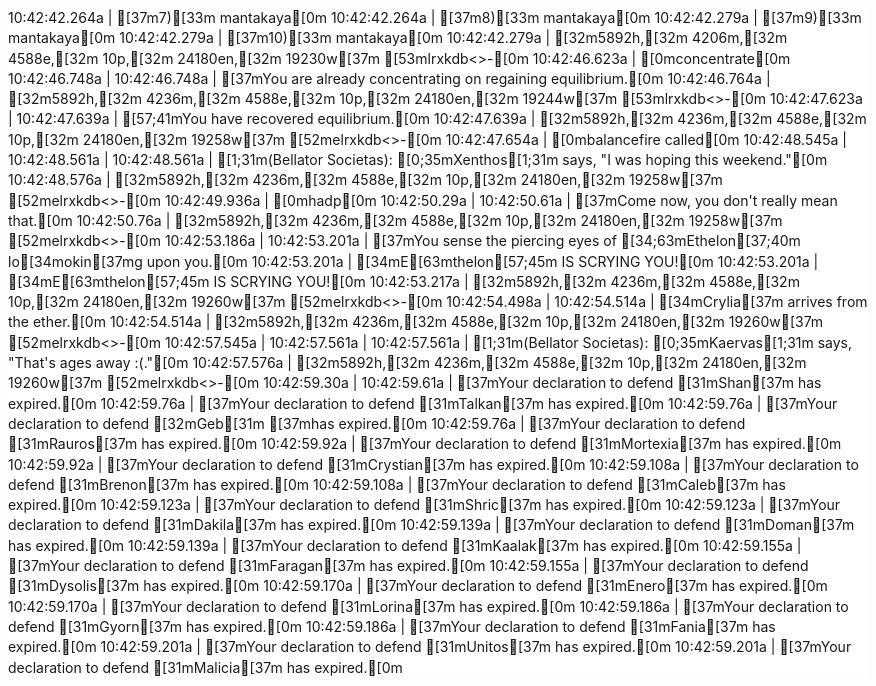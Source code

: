 10:42:42.264a | [37m7)[33m mantakaya[0m
10:42:42.264a | [37m8)[33m mantakaya[0m
10:42:42.279a | [37m9)[33m mantakaya[0m
10:42:42.279a | [37m10)[33m mantakaya[0m
10:42:42.279a | [32m5892h,[32m 4206m,[32m 4588e,[32m 10p,[32m 24180en,[32m 19230w[37m [53mlrxkdb<>-[0m
10:42:46.623a | [0mconcentrate[0m
10:42:46.748a | 
10:42:46.748a | [37mYou are already concentrating on regaining equilibrium.[0m
10:42:46.764a | [32m5892h,[32m 4236m,[32m 4588e,[32m 10p,[32m 24180en,[32m 19244w[37m [53mlrxkdb<>-[0m
10:42:47.623a | 
10:42:47.639a | [57;41mYou have recovered equilibrium.[0m
10:42:47.639a | [32m5892h,[32m 4236m,[32m 4588e,[32m 10p,[32m 24180en,[32m 19258w[37m [52melrxkdb<>-[0m
10:42:47.654a | [0mbalancefire called[0m
10:42:48.545a | 
10:42:48.561a | 
10:42:48.561a | [1;31m(Bellator Societas): [0;35mXenthos[1;31m says, "I was hoping this weekend."[0m
10:42:48.576a | [32m5892h,[32m 4236m,[32m 4588e,[32m 10p,[32m 24180en,[32m 19258w[37m [52melrxkdb<>-[0m
10:42:49.936a | [0mhadp[0m
10:42:50.29a | 
10:42:50.61a | [37mCome now, you don't really mean that.[0m
10:42:50.76a | [32m5892h,[32m 4236m,[32m 4588e,[32m 10p,[32m 24180en,[32m 19258w[37m [52melrxkdb<>-[0m
10:42:53.186a | 
10:42:53.201a | [37mYou sense the piercing eyes of [34;63mEthelon[37;40m lo[34mokin[37mg upon you.[0m
10:42:53.201a | [34mE[63mthelon[57;45m IS SCRYING YOU![0m
10:42:53.201a | [34mE[63mthelon[57;45m IS SCRYING YOU![0m
10:42:53.217a | [32m5892h,[32m 4236m,[32m 4588e,[32m 10p,[32m 24180en,[32m 19260w[37m [52melrxkdb<>-[0m
10:42:54.498a | 
10:42:54.514a | [34mCrylia[37m arrives from the ether.[0m
10:42:54.514a | [32m5892h,[32m 4236m,[32m 4588e,[32m 10p,[32m 24180en,[32m 19260w[37m [52melrxkdb<>-[0m
10:42:57.545a | 
10:42:57.561a | 
10:42:57.561a | [1;31m(Bellator Societas): [0;35mKaervas[1;31m says, "That's ages away :(."[0m
10:42:57.576a | [32m5892h,[32m 4236m,[32m 4588e,[32m 10p,[32m 24180en,[32m 19260w[37m [52melrxkdb<>-[0m
10:42:59.30a | 
10:42:59.61a | [37mYour declaration to defend [31mShan[37m has expired.[0m
10:42:59.76a | [37mYour declaration to defend [31mTalkan[37m has expired.[0m
10:42:59.76a | [37mYour declaration to defend [32mGeb[31m [37mhas expired.[0m
10:42:59.76a | [37mYour declaration to defend [31mRauros[37m has expired.[0m
10:42:59.92a | [37mYour declaration to defend [31mMortexia[37m has expired.[0m
10:42:59.92a | [37mYour declaration to defend [31mCrystian[37m has expired.[0m
10:42:59.108a | [37mYour declaration to defend [31mBrenon[37m has expired.[0m
10:42:59.108a | [37mYour declaration to defend [31mCaleb[37m has expired.[0m
10:42:59.123a | [37mYour declaration to defend [31mShric[37m has expired.[0m
10:42:59.123a | [37mYour declaration to defend [31mDakila[37m has expired.[0m
10:42:59.139a | [37mYour declaration to defend [31mDoman[37m has expired.[0m
10:42:59.139a | [37mYour declaration to defend [31mKaalak[37m has expired.[0m
10:42:59.155a | [37mYour declaration to defend [31mFaragan[37m has expired.[0m
10:42:59.155a | [37mYour declaration to defend [31mDysolis[37m has expired.[0m
10:42:59.170a | [37mYour declaration to defend [31mEnero[37m has expired.[0m
10:42:59.170a | [37mYour declaration to defend [31mLorina[37m has expired.[0m
10:42:59.186a | [37mYour declaration to defend [31mGyorn[37m has expired.[0m
10:42:59.186a | [37mYour declaration to defend [31mFania[37m has expired.[0m
10:42:59.201a | [37mYour declaration to defend [31mUnitos[37m has expired.[0m
10:42:59.201a | [37mYour declaration to defend [31mMalicia[37m has expired.[0m